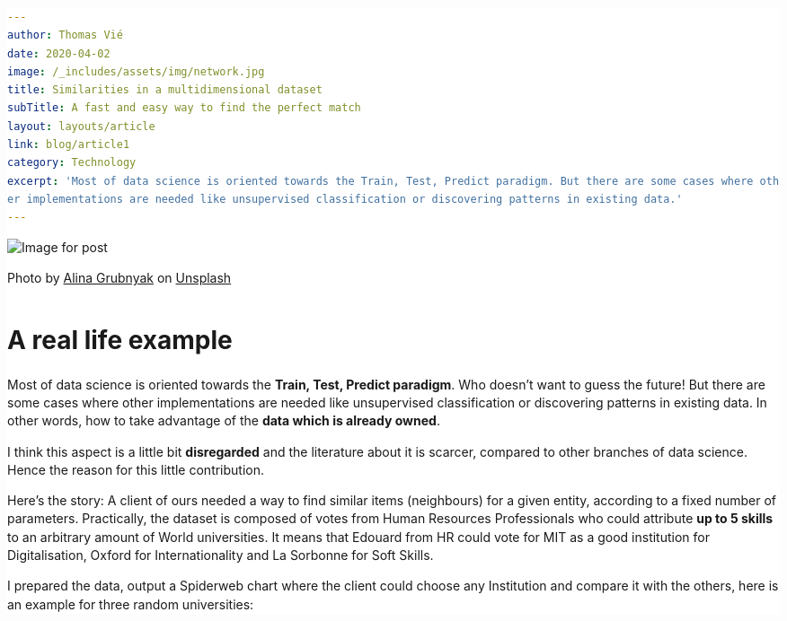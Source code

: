 ```yaml
---
author: Thomas Vié
date: 2020-04-02
image: /_includes/assets/img/network.jpg
title: Similarities in a multidimensional dataset
subTitle: A fast and easy way to find the perfect match
layout: layouts/article
link: blog/article1
category: Technology
excerpt: 'Most of data science is oriented towards the Train, Test, Predict paradigm. But there are some cases where other implementations are needed like unsupervised classification or discovering patterns in existing data.'
---
```


<img alt="Image for post" class="et fg fc ix v" src="{{image}}" width="100%"/>

Photo by [Alina Grubnyak](https://unsplash.com/@alinnnaaaa?utm_source=unsplash&utm_medium=referral&utm_content=creditCopyText) on [Unsplash](https://medium.com/s/photos/network?utm_source=unsplash&utm_medium=referral&utm_content=creditCopyText)

# A real life example

Most of data science is oriented towards the **Train, Test, Predict paradigm**. Who doesn’t want to guess the future! But there are some cases where other implementations are needed like unsupervised classification or discovering patterns in existing data. In other words, how to take advantage of the **data which is already owned**.

I think this aspect is a little bit **disregarded** and the literature about it is scarcer, compared to other branches of data science. Hence the reason for this little contribution.

Here’s the story: A client of ours needed a way to find similar items (neighbours) for a given entity, according to a fixed number of parameters. Practically, the dataset is composed of votes from Human Resources Professionals who could attribute **up to 5 skills** to an arbitrary amount of World universities. It means that Edouard from HR could vote for MIT as a good institution for Digitalisation, Oxford for Internationality and La Sorbonne for Soft Skills.

I prepared the data, output a Spiderweb chart where the client could choose any Institution and compare it with the others, here is an example for three random universities:

<center>